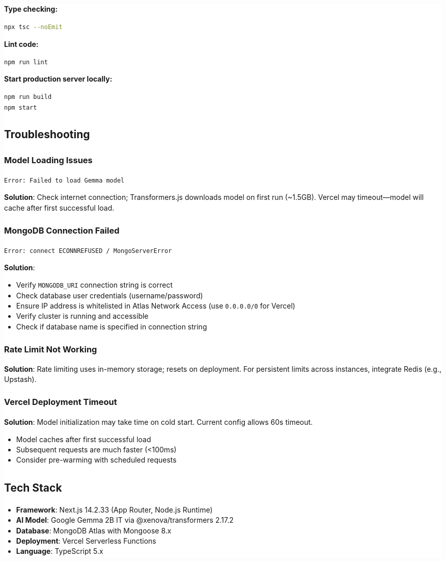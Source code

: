 **Type checking:**
```bash
npx tsc --noEmit
```

**Lint code:**
```bash
npm run lint
```

**Start production server locally:**
```bash
npm run build
npm start
```

## Troubleshooting

### Model Loading Issues
```
Error: Failed to load Gemma model
```
**Solution**: Check internet connection; Transformers.js downloads model on first run (~1.5GB). Vercel may timeout—model will cache after first successful load.

### MongoDB Connection Failed
```
Error: connect ECONNREFUSED / MongoServerError
```
**Solution**: 
- Verify `MONGODB_URI` connection string is correct
- Check database user credentials (username/password)
- Ensure IP address is whitelisted in Atlas Network Access (use `0.0.0.0/0` for Vercel)
- Verify cluster is running and accessible
- Check if database name is specified in connection string

### Rate Limit Not Working
**Solution**: Rate limiting uses in-memory storage; resets on deployment. For persistent limits across instances, integrate Redis (e.g., Upstash).

### Vercel Deployment Timeout
**Solution**: Model initialization may take time on cold start. Current config allows 60s timeout.
- Model caches after first successful load
- Subsequent requests are much faster (<100ms)
- Consider pre-warming with scheduled requests

## Tech Stack

- **Framework**: Next.js 14.2.33 (App Router, Node.js Runtime)
- **AI Model**: Google Gemma 2B IT via @xenova/transformers 2.17.2
- **Database**: MongoDB Atlas with Mongoose 8.x
- **Deployment**: Vercel Serverless Functions
- **Language**: TypeScript 5.x

